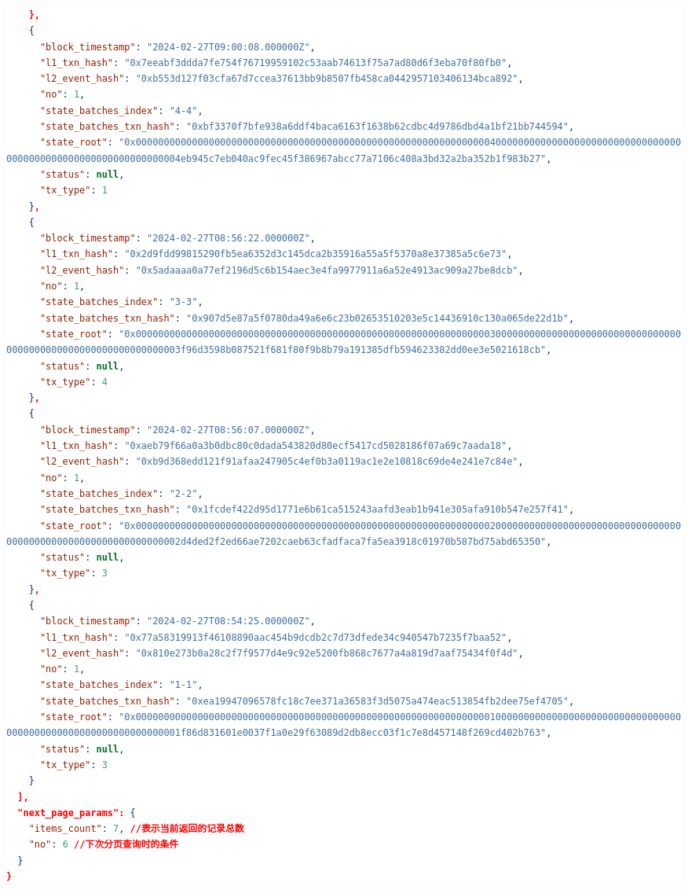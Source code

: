 ```json
    },
    {
      "block_timestamp": "2024-02-27T09:00:08.000000Z",
      "l1_txn_hash": "0x7eeabf3ddda7fe754f76719959102c53aab74613f75a7ad80d6f3eba70f80fb0",
      "l2_event_hash": "0xb553d127f03cfa67d7ccea37613bb9b8507fb458ca0442957103406134bca892",
      "no": 1,
      "state_batches_index": "4-4",
      "state_batches_txn_hash": "0xbf3370f7bfe938a6ddf4baca6163f1638b62cdbc4d9786dbd4a1bf21bb744594",
      "state_root": "0x00000000000000000000000000000000000000000000000000000000000000040000000000000000000000000000000000000000000000000000000000000004eb945c7eb040ac9fec45f386967abcc77a7106c408a3bd32a2ba352b1f983b27",
      "status": null,
      "tx_type": 1
    },
    {
      "block_timestamp": "2024-02-27T08:56:22.000000Z",
      "l1_txn_hash": "0x2d9fdd99815290fb5ea6352d3c145dca2b35916a55a5f5370a8e37385a5c6e73",
      "l2_event_hash": "0x5adaaaa0a77ef2196d5c6b154aec3e4fa9977911a6a52e4913ac909a27be8dcb",
      "no": 1,
      "state_batches_index": "3-3",
      "state_batches_txn_hash": "0x907d5e87a5f0780da49a6e6c23b02653510203e5c14436910c130a065de22d1b",
      "state_root": "0x00000000000000000000000000000000000000000000000000000000000000030000000000000000000000000000000000000000000000000000000000000003f96d3598b087521f681f80f9b8b79a191385dfb594623382dd0ee3e5021618cb",
      "status": null,
      "tx_type": 4
    },
    {
      "block_timestamp": "2024-02-27T08:56:07.000000Z",
      "l1_txn_hash": "0xaeb79f66a0a3b0dbc80c0dada543820d80ecf5417cd5028186f07a69c7aada18",
      "l2_event_hash": "0xb9d368edd121f91afaa247905c4ef0b3a0119ac1e2e10818c69de4e241e7c84e",
      "no": 1,
      "state_batches_index": "2-2",
      "state_batches_txn_hash": "0x1fcdef422d95d1771e6b61ca515243aafd3eab1b941e305afa910b547e257f41",
      "state_root": "0x00000000000000000000000000000000000000000000000000000000000000020000000000000000000000000000000000000000000000000000000000000002d4ded2f2ed66ae7202caeb63cfadfaca7fa5ea3918c01970b587bd75abd65350",
      "status": null,
      "tx_type": 3
    },
    {
      "block_timestamp": "2024-02-27T08:54:25.000000Z",
      "l1_txn_hash": "0x77a58319913f46108890aac454b9dcdb2c7d73dfede34c940547b7235f7baa52",
      "l2_event_hash": "0x810e273b0a28c2f7f9577d4e9c92e5200fb868c7677a4a819d7aaf75434f0f4d",
      "no": 1,
      "state_batches_index": "1-1",
      "state_batches_txn_hash": "0xea19947096578fc18c7ee371a36583f3d5075a474eac513854fb2dee75ef4705",
      "state_root": "0x00000000000000000000000000000000000000000000000000000000000000010000000000000000000000000000000000000000000000000000000000000001f86d831601e0037f1a0e29f63089d2db8ecc03f1c7e8d457148f269cd402b763",
      "status": null,
      "tx_type": 3
    }
  ],
  "next_page_params": {
    "items_count": 7, //表示当前返回的记录总数
    "no": 6 //下次分页查询时的条件
  }
}
```